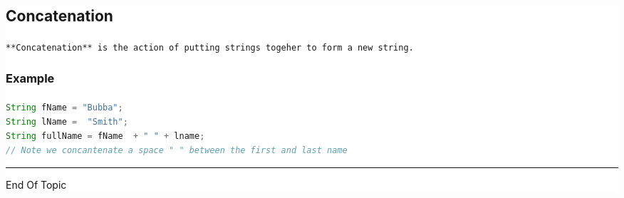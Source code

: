 ## Concatenation

```{admonition} Definition
**Concatenation** is the action of putting strings togeher to form a new string.
```

### Example

```java
String fName = "Bubba";
String lName =  "Smith";
String fullName = fName  + " " + lname;
// Note we concantenate a space " " between the first and last name
```



---



End Of Topic
